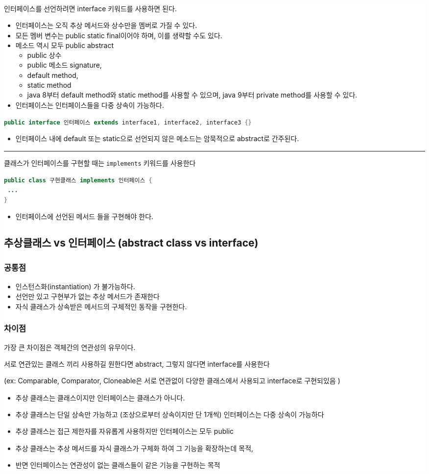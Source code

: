 인터페이스를 선언하려면 interface 키워드를 사용하면 된다. 



* 인터페이스는 오직 추상 메서드와 상수만을 멤버로 가질 수 있다.
* 모든 멤버 변수는 public static final이어야 하며, 이를 생략할 수도 있다. 
* 메소드 역시 모두 public abstract
  *  public 상수
  * public 메소드 signature,
  *  default method, 
  * static method
  *  java 8부터 default method와 static method를 사용할 수 있으며, java 9부터 private method를 사용할 수 있다.
* 인터페이스는 인터페이스들을 다중 상속이 가능하다. 

```java
public interface 인터페이스 extends interface1, interface2, interface3 {}
```

* 인터페이스 내에 default 또는 static으로 선언되지 않은 메소드는 암묵적으로 abstract로 간주된다.



---

클래스가 인터페이스를 구현할 때는 `implements` 키워드를 사용한다

```java
public class 구현클래스 implements 인터페이스 {
 ... 
}
```

* 인터페이스에 선언된 메서드 들을 구현해야 한다. 



## 추상클래스 vs 인터페이스 (abstract class vs interface)

 ### 공통점

* 인스턴스화(instantiation) 가 불가능하다.
* 선언만 있고 구현부가 없는 추상 메서드가 존재한다
* 자식 클래스가 상속받은 메서드의 구체적인 동작을 구현한다.



### 차이점

가장 큰 차이점은 객체간의 연관성의 유무이다.

서로 연관있는 클래스 끼리 사용하길 원한다면 abstract, 그렇지 않다면 interface를 사용한다

(ex: Comparable, Comparator, Cloneable은 서로 연관없이 다양한 클래스에서 사용되고 interface로 구현되있음 )



* 추상 클래스는 클래스이지만 인터페이스는 클래스가 아니다.
* 추상 클래스는 단일 상속만 가능하고 (조상으로부터 상속이지만 단 1개씩) 인터페이스는 다중 상속이 가능하다
* 추상 클래스는 접근 제한자를 자유롭게 사용하지만 인터페이스는 모두 public

* 추상 클래스는 추상 메서드를 자식 클래스가 구체화 하여 그 기능을 확장하는데 목적, 
* 반면 인터페이스는 연관성이 없는 클래스들이 같은 기능을 구현하는 목적 
